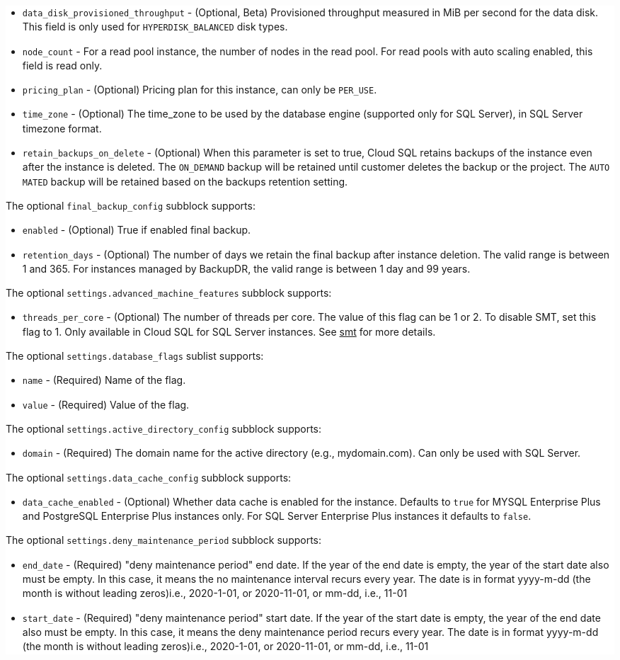 * `data_disk_provisioned_throughput` - (Optional, Beta) Provisioned throughput measured in MiB per second for the data disk. This field is only used for `HYPERDISK_BALANCED` disk types.

* `node_count` - For a read pool instance, the number of nodes in the read pool. For read pools with auto scaling enabled, this field is read only.

* `pricing_plan` - (Optional) Pricing plan for this instance, can only be `PER_USE`.

* `time_zone` - (Optional) The time_zone to be used by the database engine (supported only for SQL Server), in SQL Server timezone format.

* `retain_backups_on_delete` - (Optional) When this parameter is set to true, Cloud SQL retains backups of the instance even after the instance is deleted. The `ON_DEMAND` backup will be retained until customer deletes the backup or the project. The `AUTOMATED` backup will be retained based on the backups retention setting.

The optional `final_backup_config` subblock supports:

* `enabled` - (Optional) True if enabled final backup.

* `retention_days` - (Optional) The number of days we retain the final backup after instance deletion. The valid range is between 1 and 365. For instances managed by BackupDR, the valid range is between 1 day and 99 years.

The optional `settings.advanced_machine_features` subblock supports:

* `threads_per_core` - (Optional) The number of threads per core. The value of this flag can be 1 or 2. To disable SMT, set this flag to 1. Only available in Cloud SQL for SQL Server instances. See [smt](https://cloud.google.com/sql/docs/sqlserver/create-instance#smt-create-instance) for more details.

The optional `settings.database_flags` sublist supports:

* `name` - (Required) Name of the flag.

* `value` - (Required) Value of the flag.

The optional `settings.active_directory_config` subblock supports:

* `domain` - (Required) The domain name for the active directory (e.g., mydomain.com).
    Can only be used with SQL Server.

The optional `settings.data_cache_config` subblock supports:

* `data_cache_enabled` - (Optional) Whether data cache is enabled for the instance. Defaults to `true` for MYSQL Enterprise Plus and PostgreSQL Enterprise Plus instances only. For SQL Server Enterprise Plus instances it defaults to `false`.

The optional `settings.deny_maintenance_period` subblock supports:

* `end_date` - (Required) "deny maintenance period" end date. If the year of the end date is empty, the year of the start date also must be empty. In this case, it means the no maintenance interval recurs every year. The date is in format yyyy-m-dd (the month is without leading zeros)i.e., 2020-1-01, or 2020-11-01, or mm-dd, i.e., 11-01

* `start_date` - (Required) "deny maintenance period" start date. If the year of the start date is empty, the year of the end date also must be empty. In this case, it means the deny maintenance period recurs every year. The date is in format yyyy-m-dd (the month is without leading zeros)i.e., 2020-1-01, or 2020-11-01, or mm-dd, i.e., 11-01
